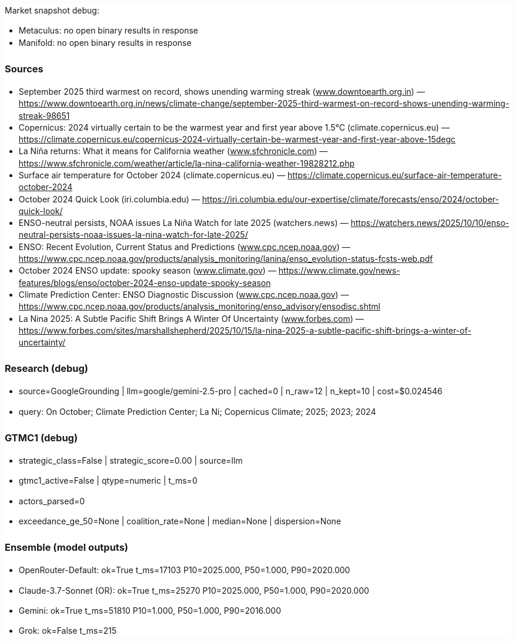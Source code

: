Market snapshot debug:
- Metaculus: no open binary results in response
- Manifold: no open binary results in response

### Sources
- September 2025 third warmest on record, shows unending warming streak (www.downtoearth.org.in) — https://www.downtoearth.org.in/news/climate-change/september-2025-third-warmest-on-record-shows-unending-warming-streak-98651
- Copernicus: 2024 virtually certain to be the warmest year and first year above 1.5°C (climate.copernicus.eu) — https://climate.copernicus.eu/copernicus-2024-virtually-certain-be-warmest-year-and-first-year-above-15degc
- La Niña returns: What it means for California weather (www.sfchronicle.com) — https://www.sfchronicle.com/weather/article/la-nina-california-weather-19828212.php
- Surface air temperature for October 2024 (climate.copernicus.eu) — https://climate.copernicus.eu/surface-air-temperature-october-2024
- October 2024 Quick Look (iri.columbia.edu) — https://iri.columbia.edu/our-expertise/climate/forecasts/enso/2024/october-quick-look/
- ENSO-neutral persists, NOAA issues La Niña Watch for late 2025 (watchers.news) — https://watchers.news/2025/10/10/enso-neutral-persists-noaa-issues-la-nina-watch-for-late-2025/
- ENSO: Recent Evolution, Current Status and Predictions (www.cpc.ncep.noaa.gov) — https://www.cpc.ncep.noaa.gov/products/analysis_monitoring/lanina/enso_evolution-status-fcsts-web.pdf
- October 2024 ENSO update: spooky season (www.climate.gov) — https://www.climate.gov/news-features/blogs/enso/october-2024-enso-update-spooky-season
- Climate Prediction Center: ENSO Diagnostic Discussion (www.cpc.ncep.noaa.gov) — https://www.cpc.ncep.noaa.gov/products/analysis_monitoring/enso_advisory/ensodisc.shtml
- La Nina 2025: A Subtle Pacific Shift Brings A Winter Of Uncertainty (www.forbes.com) — https://www.forbes.com/sites/marshallshepherd/2025/10/15/la-nina-2025-a-subtle-pacific-shift-brings-a-winter-of-uncertainty/

### Research (debug)

- source=GoogleGrounding | llm=google/gemini-2.5-pro | cached=0 | n_raw=12 | n_kept=10 | cost=$0.024546

- query: On October; Climate Prediction Center; La Ni; Copernicus Climate; 2025; 2023; 2024

### GTMC1 (debug)

- strategic_class=False | strategic_score=0.00 | source=llm

- gtmc1_active=False | qtype=numeric | t_ms=0

- actors_parsed=0

- exceedance_ge_50=None | coalition_rate=None | median=None | dispersion=None

### Ensemble (model outputs)

- OpenRouter-Default: ok=True t_ms=17103 P10=2025.000, P50=1.000, P90=2020.000

- Claude-3.7-Sonnet (OR): ok=True t_ms=25270 P10=2025.000, P50=1.000, P90=2020.000

- Gemini: ok=True t_ms=51810 P10=1.000, P50=1.000, P90=2016.000

- Grok: ok=False t_ms=215
